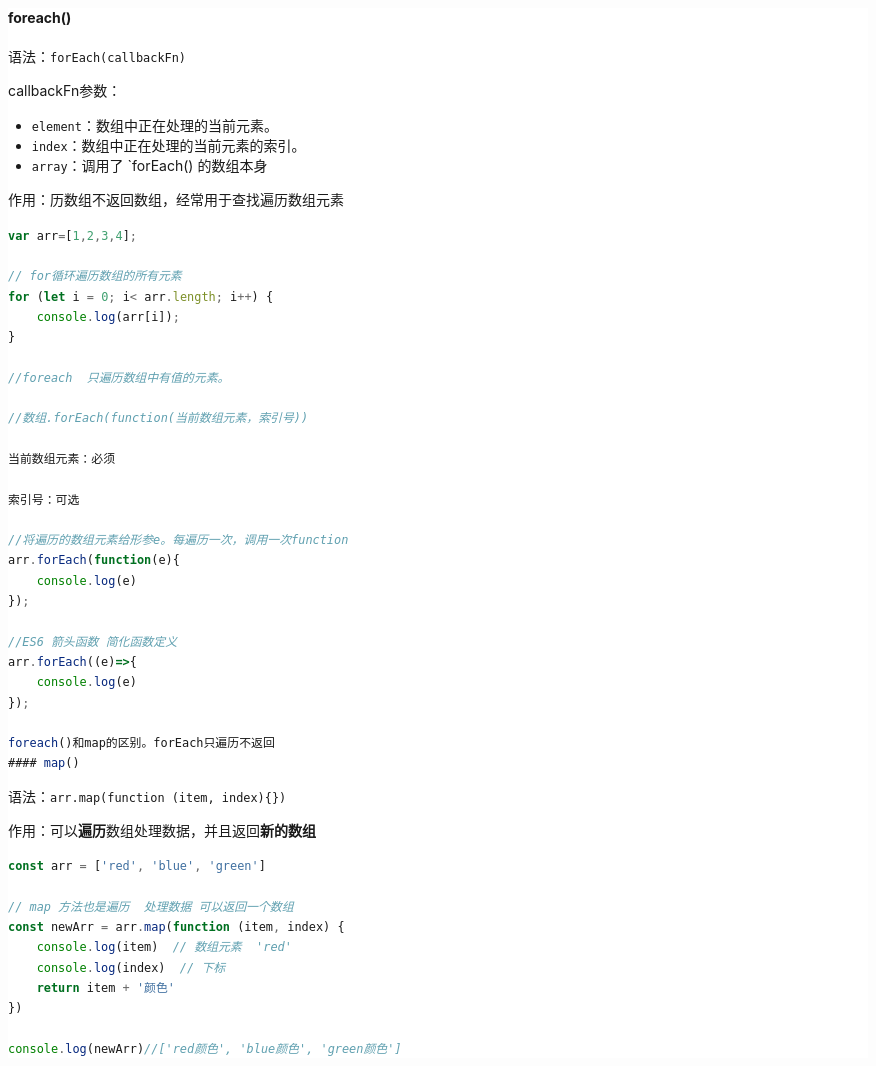 #### foreach()

语法：`forEach(callbackFn)`

callbackFn参数：

- `element`：数组中正在处理的当前元素。
- `index`：数组中正在处理的当前元素的索引。
- `array`：调用了 `forEach() 的数组本身

作用：历数组不返回数组，经常用于查找遍历数组元素

 

```js
var arr=[1,2,3,4];

// for循环遍历数组的所有元素
for (let i = 0; i< arr.length; i++) {
    console.log(arr[i]);
}

//foreach  只遍历数组中有值的元素。

//数组.forEach(function(当前数组元素，索引号)) 

当前数组元素：必须

索引号：可选

//将遍历的数组元素给形参e。每遍历一次，调用一次function
arr.forEach(function(e){
    console.log(e)
});

//ES6 箭头函数 简化函数定义
arr.forEach((e)=>{
    console.log(e)
});

foreach()和map的区别。forEach只遍历不返回
#### map()
```

语法：`arr.map(function (item, index){})`

作用：可以**遍历**数组处理数据，并且返回**新的数组**

```js
const arr = ['red', 'blue', 'green']

// map 方法也是遍历  处理数据 可以返回一个数组
const newArr = arr.map(function (item, index) {
    console.log(item)  // 数组元素  'red'
    console.log(index)  // 下标
    return item + '颜色'
})

console.log(newArr)//['red颜色', 'blue颜色', 'green颜色']
```
